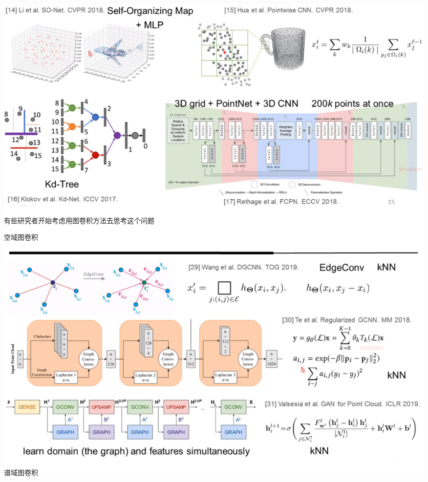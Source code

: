 ![image-20200414134342274](/posts/2020/04/11/image-20200414134342274.png)

有些研究者开始考虑用图卷积方法去思考这个问题

空域图卷积

![image-20200414134619518](/posts/2020/04/11/image-20200414134619518.png)

谱域图卷积
